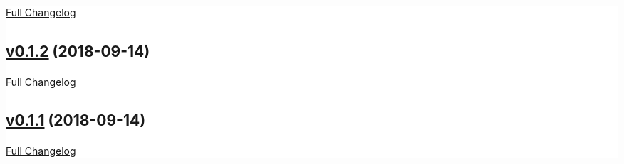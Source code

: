 [Full Changelog](https://github.com/KnapsackPro/knapsack-pro-cypress/compare/v0.1.2...v0.2.0)

## [v0.1.2](https://github.com/KnapsackPro/knapsack-pro-cypress/tree/v0.1.2) (2018-09-14)

[Full Changelog](https://github.com/KnapsackPro/knapsack-pro-cypress/compare/v0.1.1...v0.1.2)

## [v0.1.1](https://github.com/KnapsackPro/knapsack-pro-cypress/tree/v0.1.1) (2018-09-14)

[Full Changelog](https://github.com/KnapsackPro/knapsack-pro-cypress/compare/2b61b43cfe89059e8ac93eaebffc7918989c09af...v0.1.1)
